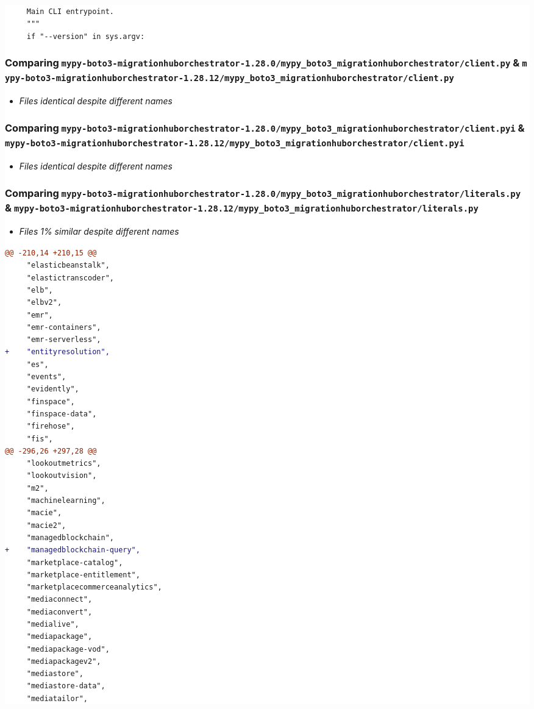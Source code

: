 ```diff
     Main CLI entrypoint.
     """
     if "--version" in sys.argv:
```

### Comparing `mypy-boto3-migrationhuborchestrator-1.28.0/mypy_boto3_migrationhuborchestrator/client.py` & `mypy-boto3-migrationhuborchestrator-1.28.12/mypy_boto3_migrationhuborchestrator/client.py`

 * *Files identical despite different names*

### Comparing `mypy-boto3-migrationhuborchestrator-1.28.0/mypy_boto3_migrationhuborchestrator/client.pyi` & `mypy-boto3-migrationhuborchestrator-1.28.12/mypy_boto3_migrationhuborchestrator/client.pyi`

 * *Files identical despite different names*

### Comparing `mypy-boto3-migrationhuborchestrator-1.28.0/mypy_boto3_migrationhuborchestrator/literals.py` & `mypy-boto3-migrationhuborchestrator-1.28.12/mypy_boto3_migrationhuborchestrator/literals.py`

 * *Files 1% similar despite different names*

```diff
@@ -210,14 +210,15 @@
     "elasticbeanstalk",
     "elastictranscoder",
     "elb",
     "elbv2",
     "emr",
     "emr-containers",
     "emr-serverless",
+    "entityresolution",
     "es",
     "events",
     "evidently",
     "finspace",
     "finspace-data",
     "firehose",
     "fis",
@@ -296,26 +297,28 @@
     "lookoutmetrics",
     "lookoutvision",
     "m2",
     "machinelearning",
     "macie",
     "macie2",
     "managedblockchain",
+    "managedblockchain-query",
     "marketplace-catalog",
     "marketplace-entitlement",
     "marketplacecommerceanalytics",
     "mediaconnect",
     "mediaconvert",
     "medialive",
     "mediapackage",
     "mediapackage-vod",
     "mediapackagev2",
     "mediastore",
     "mediastore-data",
     "mediatailor",
```